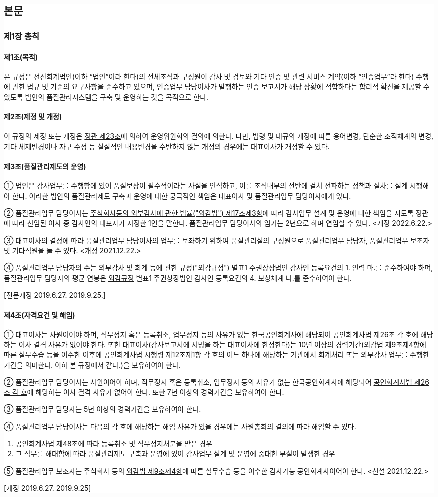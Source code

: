 ## 본문

### 제1장 총칙

#### 제1조(목적)

본 규정은 선진회계법인(이하 “법인”이라 한다)의 전체조직과 구성원이 감사 및 검토와 기타 인증 및 관련 서비스 계약(이하 “인증업무”라 한다) 수행에 관한 법규 및 기준의 요구사항을 준수하고 있으며, 인증업무 담당이사가 발행하는 인증 보고서가 해당 상황에 적합하다는 합리적 확신을 제공할 수 있도록 법인의 품질관리시스템을 구축 및 운영하는 것을 목적으로 한다.

#### 제2조(제정 및 개정)

이 규정의 제정 또는 개정은 [정관 제23조](../00-정관/#23)에 의하여 운영위원회의 결의에 의한다. 다만, 법령 및 내규의 개정에 따른 용어변경, 단순한 조직체계의 변경, 기타 체제변경이나 자구 수정 등 실질적인 내용변경을 수반하지 않는 개정의 경우에는 대표이사가 개정할 수 있다.

#### 제3조(품질관리제도의 운영) 

①	법인은 감사업무를 수행함에 있어 품질보장이 필수적이라는 사실을 인식하고, 이를 조직내부의 전반에 걸쳐 전파하는 정책과 절차를 설계 시행해야 한다. 이러한 법인의 품질관리제도 구축과 운영에 대한 궁극적인 책임은 대표이사 및 품질관리업무 담당이사에게 있다. 

②	품질관리업무 담당이사는 [주식회사등의 외부감사에 관한 법률("외감법") 제17조제3항](https://www.law.go.kr/법령/주식회사등의외부감사에관한법률/(20230117,19217,20230117)/제17조)에 따라 감사업무 설계 및 운영에 대한 책임을 지도록 정관에 따라 선임된 이사 중 감사인의 대표자가 지정한 1인을 말한다. 품질관리업무 담당이사의 임기는 2년으로 하며 연임할 수 있다. <개정 2022.6.22.> 

③	대표이사의 결정에 따라 품질관리업무 담당이사의 업무를 보좌하기 위하여 품질관리실의 구성원으로 품질관리업무 담당자, 품질관리업무 보조자 및 기타직원을 둘 수 있다. <개정 2021.12.22.>

④	품질관리업무 담당자의 수는 [외부감사 및 회계 등에 관한 규정("외감규정")](https://www.law.go.kr/행정규칙/외부감사및회계등에관한규정) 별표1 주권상장법인 감사인 등록요건의 1. 인력 마.를 준수하여야 하며, 품질관리업무 담당자의 평균 연봉은 [외감규정](https://www.law.go.kr/행정규칙/외부감사및회계등에관한규정) 별표1 주권상장법인 감사인 등록요건의 4. 보상체계 나.를 준수하여야 한다.

[전문개정 2019.6.27. 2019.9.25.]

#### 제4조(자격요건 및 해임) 

①	대표이사는 사원이어야 하며, 직무정지 혹은 등록취소, 업무정지 등의 사유가 없는 한국공인회계사에 해당되어 [공인회계사법 제26조 각 호](https://www.law.go.kr/법령/공인회계사법/(20210721,18114,20210420)/제26조)에 해당하는 이사 결격 사유가 없어야 한다. 또한 대표이사(감사보고서에 서명을 하는 대표이사에 한정한다)는 10년 이상의 경력기간([외감법 제9조제4항](https://www.law.go.kr/법령/주식회사등의외부감사에관한법률/(20230117,19217,20230117)/제9조)에 따른 실무수습 등을 이수한 이후에 [공인회계사법 시행령 제12조제1항](https://www.law.go.kr/법령/공인회계사법시행령/(20220419,32600,20220419)/제12조) 각 호의 어느 하나에 해당하는 기관에서 회계처리 또는 외부감사 업무를 수행한 기간을 의미한다. 이하 본 규정에서 같다.)을 보유하여야 한다.

②	품질관리업무 담당이사는 사원이어야 하며, 직무정지 혹은 등록취소, 업무정지 등의 사유가 없는 한국공인회계사에 해당되어 [공인회계사법 제26조 각 호](https://www.law.go.kr/법령/공인회계사법/(20210721,18114,20210420)/제26조)에 해당하는 이사 결격 사유가 없어야 한다. 또한 7년 이상의 경력기간을 보유하여야 한다.

③	품질관리업무 담당자는 5년 이상의 경력기간을 보유하여야 한다.

④	품질관리업무 담당이사는 다음의 각 호에 해당하는 해임 사유가 있을 경우에는 사원총회의 결의에 따라 해임할 수 있다.

1.	[공인회계사법 제48조](https://www.law.go.kr/법령/공인회계사법/(20210721,18114,20210420)/제48조)에 따라 등록취소 및 직무정지처분을 받은 경우
2.	그 직무를 해태함에 따라 품질관리제도 구축과 운영에 있어 감사업무 설계 및 운영에 중대한 부실이 발생한 경우

⑤	품질관리업무 보조자는 주식회사 등의 [외감법 제9조제4항](https://www.law.go.kr/법령/주식회사등의외부감사에관한법률/(20230117,19217,20230117)/제9조)에 따른 실무수습 등을 이수한 감사가능 공인회계사이어야 한다. <신설 2021.12.22.>

[개정 2019.6.27. 2019.9.25]
